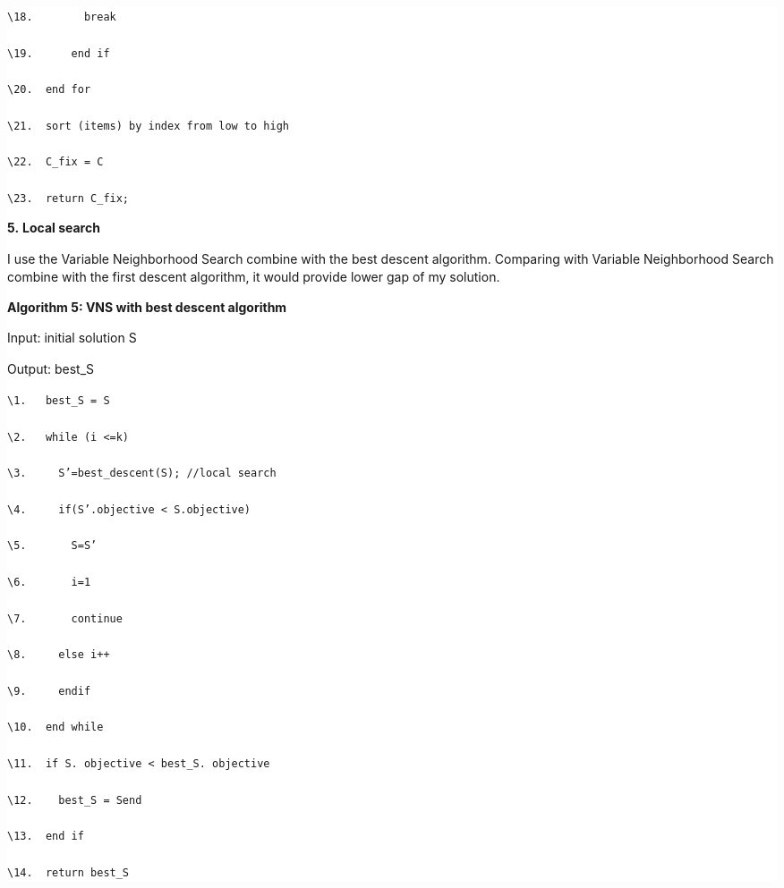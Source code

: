 ```
\18.        break

\19.      end if

\20.  end for

\21.  sort (items) by index from low to high

\22.  C_fix = C

\23.  return C_fix;
```



**5.**   **Local search**

I use the Variable Neighborhood Search combine with the best descent algorithm. Comparing with Variable Neighborhood Search combine with the first descent algorithm, it would provide lower gap of my solution.

**Algorithm 5: VNS with best descent algorithm**

Input: initial solution S

Output: best_S

```
\1.   best_S = S

\2.   while (i <=k) 

\3.     S’=best_descent(S); //local search 

\4.     if(S’.objective < S.objective)

\5.       S=S’

\6.       i=1

\7.       continue

\8.     else i++

\9.     endif

\10.  end while

\11.  if S. objective < best_S. objective

\12.    best_S = Send

\13.  end if

\14.  return best_S
```
